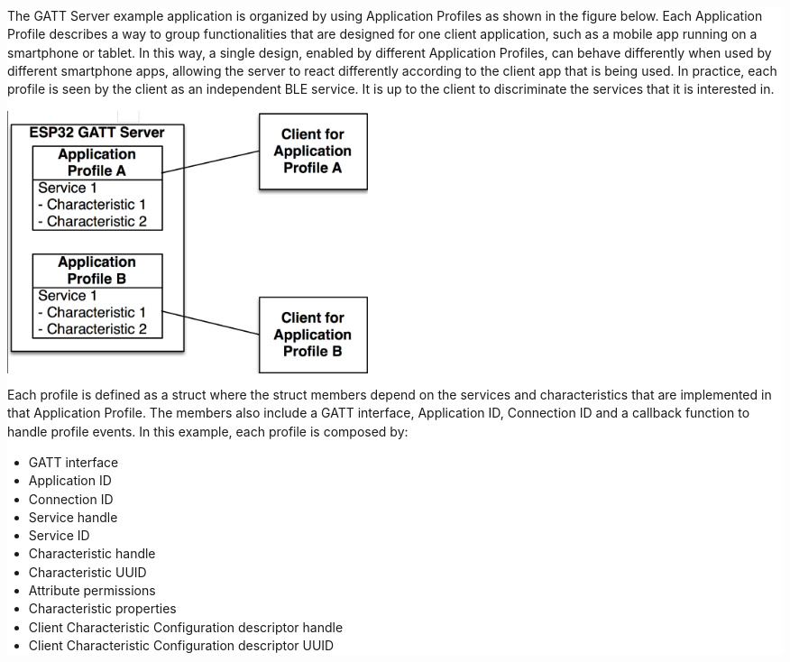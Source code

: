 The GATT Server example application is organized by using Application Profiles as shown in the figure below. Each Application Profile describes a way to group functionalities that are designed for one client application, such as a mobile app running on a smartphone or tablet. In this way, a single design, enabled by different Application Profiles, can behave differently when used by different smartphone apps, allowing the server to react differently according to the client app that is being used. In practice, each profile is seen by the client as an independent BLE service. It is up to the client to discriminate the services that it is interested in.

<img src="image/GATT_Server_Figure_1.png" width = "400" alt="Application Profiles are used to organize a BLE application in order to implement different functionality for different clients." align=center />  


Each profile is defined as a struct where the struct members depend on the services and characteristics that are implemented in that Application Profile. The members also include a GATT interface, Application ID, Connection ID and a callback function to handle profile events. In this example, each profile is composed by:

* GATT interface
* Application ID
* Connection ID
* Service handle
* Service ID
* Characteristic handle
* Characteristic UUID
* Attribute permissions
* Characteristic properties
* Client Characteristic Configuration descriptor handle
* Client Characteristic Configuration descriptor UUID
